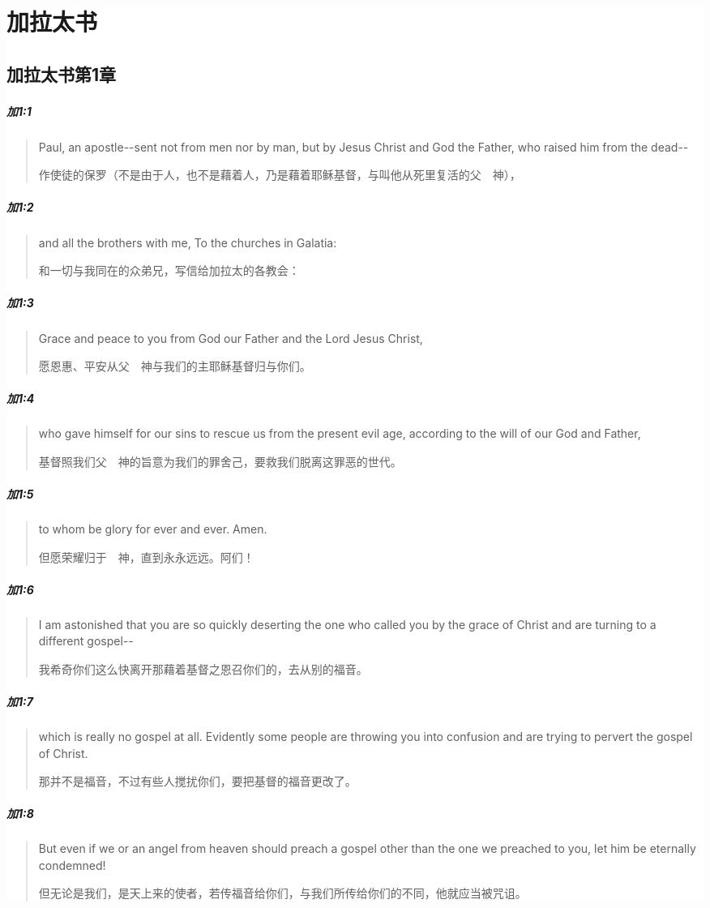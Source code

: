 # 加拉太书
## 加拉太书第1章
##### 加1:1
> Paul, an apostle--sent not from men nor by man, but by Jesus Christ and God the Father, who raised him from the dead--
>
> 作使徒的保罗（不是由于人，也不是藉着人，乃是藉着耶稣基督，与叫他从死里复活的父　神），


##### 加1:2
> and all the brothers with me, To the churches in Galatia:
>
> 和一切与我同在的众弟兄，写信给加拉太的各教会：


##### 加1:3
> Grace and peace to you from God our Father and the Lord Jesus Christ,
>
> 愿恩惠、平安从父　神与我们的主耶稣基督归与你们。


##### 加1:4
> who gave himself for our sins to rescue us from the present evil age, according to the will of our God and Father,
>
> 基督照我们父　神的旨意为我们的罪舍己，要救我们脱离这罪恶的世代。


##### 加1:5
> to whom be glory for ever and ever. Amen.
>
> 但愿荣耀归于　神，直到永永远远。阿们！


##### 加1:6
> I am astonished that you are so quickly deserting the one who called you by the grace of Christ and are turning to a different gospel--
>
> 我希奇你们这么快离开那藉着基督之恩召你们的，去从别的福音。


##### 加1:7
> which is really no gospel at all. Evidently some people are throwing you into confusion and are trying to pervert the gospel of Christ.
>
> 那并不是福音，不过有些人搅扰你们，要把基督的福音更改了。


##### 加1:8
> But even if we or an angel from heaven should preach a gospel other than the one we preached to you, let him be eternally condemned!
>
> 但无论是我们，是天上来的使者，若传福音给你们，与我们所传给你们的不同，他就应当被咒诅。
